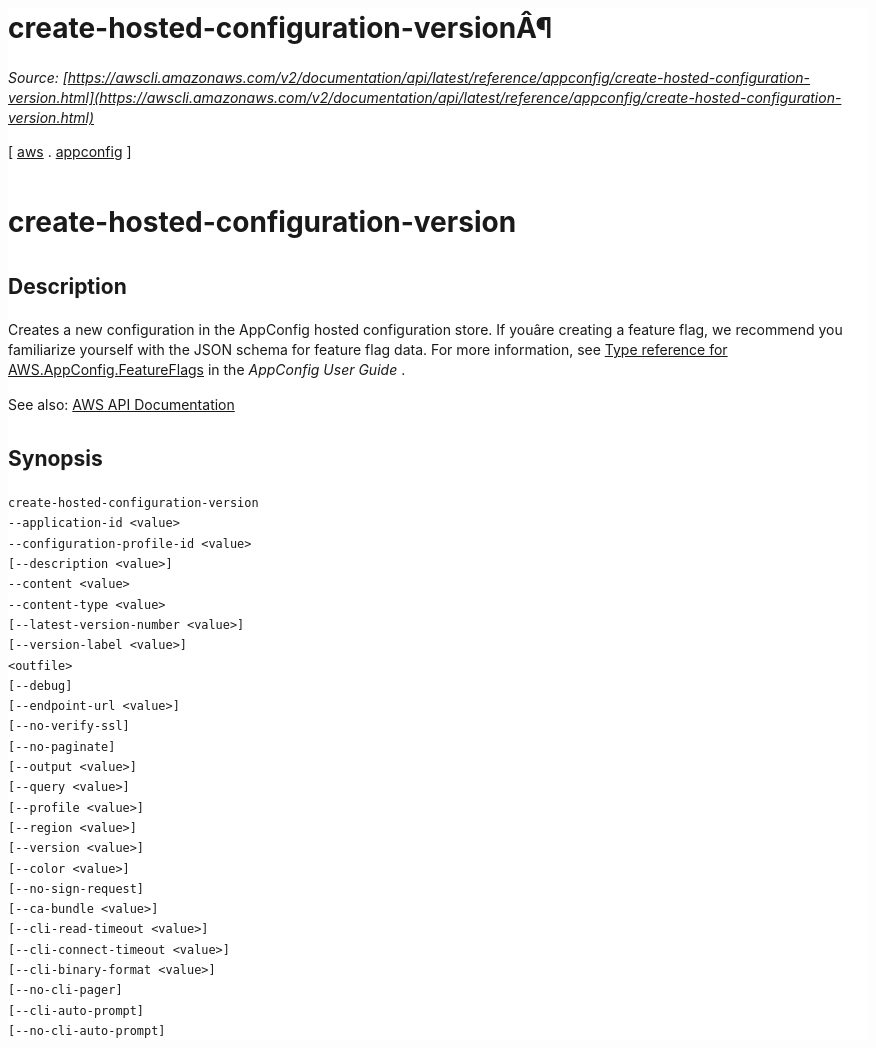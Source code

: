 # create-hosted-configuration-versionÂ¶

*Source: [https://awscli.amazonaws.com/v2/documentation/api/latest/reference/appconfig/create-hosted-configuration-version.html](https://awscli.amazonaws.com/v2/documentation/api/latest/reference/appconfig/create-hosted-configuration-version.html)*

[ [aws](https://awscli.amazonaws.com/v2/documentation/api/latest/reference/index.html#cli-aws) . [appconfig](https://awscli.amazonaws.com/v2/documentation/api/latest/reference/appconfig/index.html#cli-aws-appconfig) ]

# create-hosted-configuration-version

## Description

Creates a new configuration in the AppConfig hosted configuration store. If youâre creating a feature flag, we recommend you familiarize yourself with the JSON schema for feature flag data. For more information, see [Type reference for AWS.AppConfig.FeatureFlags](https://docs.aws.amazon.com/appconfig/latest/userguide/appconfig-creating-configuration-and-profile-feature-flags.html#appconfig-type-reference-feature-flags) in the *AppConfig User Guide* .

See also: [AWS API Documentation](https://docs.aws.amazon.com/goto/WebAPI/appconfig-2019-10-09/CreateHostedConfigurationVersion)

## Synopsis

```
create-hosted-configuration-version
--application-id <value>
--configuration-profile-id <value>
[--description <value>]
--content <value>
--content-type <value>
[--latest-version-number <value>]
[--version-label <value>]
<outfile>
[--debug]
[--endpoint-url <value>]
[--no-verify-ssl]
[--no-paginate]
[--output <value>]
[--query <value>]
[--profile <value>]
[--region <value>]
[--version <value>]
[--color <value>]
[--no-sign-request]
[--ca-bundle <value>]
[--cli-read-timeout <value>]
[--cli-connect-timeout <value>]
[--cli-binary-format <value>]
[--no-cli-pager]
[--cli-auto-prompt]
[--no-cli-auto-prompt]
```
